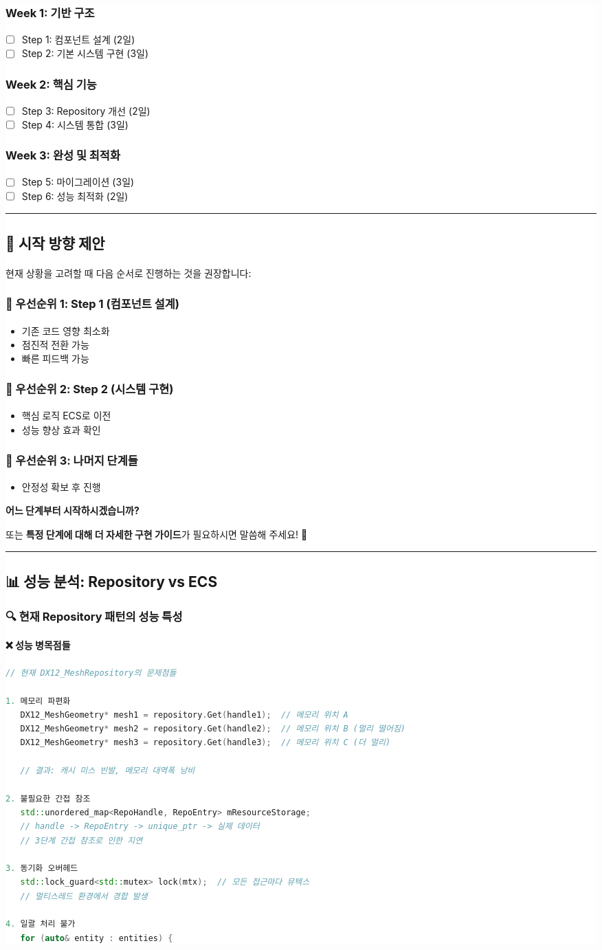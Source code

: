 ### **Week 1: 기반 구조**
- [ ] Step 1: 컴포넌트 설계 (2일)
- [ ] Step 2: 기본 시스템 구현 (3일)

### **Week 2: 핵심 기능**  
- [ ] Step 3: Repository 개선 (2일)
- [ ] Step 4: 시스템 통합 (3일)

### **Week 3: 완성 및 최적화**
- [ ] Step 5: 마이그레이션 (3일) 
- [ ] Step 6: 성능 최적화 (2일)

---

## 🤔 **시작 방향 제안**

현재 상황을 고려할 때 다음 순서로 진행하는 것을 권장합니다:

### **🥇 우선순위 1: Step 1 (컴포넌트 설계)**
- 기존 코드 영향 최소화
- 점진적 전환 가능
- 빠른 피드백 가능

### **🥈 우선순위 2: Step 2 (시스템 구현)**
- 핵심 로직 ECS로 이전
- 성능 향상 효과 확인

### **🥉 우선순위 3: 나머지 단계들**
- 안정성 확보 후 진행

**어느 단계부터 시작하시겠습니까?**

또는 **특정 단계에 대해 더 자세한 구현 가이드**가 필요하시면 말씀해 주세요! 🚀

---

## 📊 성능 분석: Repository vs ECS

### 🔍 **현재 Repository 패턴의 성능 특성**

#### ❌ **성능 병목점들**
```cpp
// 현재 DX12_MeshRepository의 문제점들

1. 메모리 파편화
   DX12_MeshGeometry* mesh1 = repository.Get(handle1);  // 메모리 위치 A
   DX12_MeshGeometry* mesh2 = repository.Get(handle2);  // 메모리 위치 B (멀리 떨어짐)
   DX12_MeshGeometry* mesh3 = repository.Get(handle3);  // 메모리 위치 C (더 멀리)
   
   // 결과: 캐시 미스 빈발, 메모리 대역폭 낭비

2. 불필요한 간접 참조
   std::unordered_map<RepoHandle, RepoEntry> mResourceStorage;
   // handle -> RepoEntry -> unique_ptr -> 실제 데이터
   // 3단계 간접 참조로 인한 지연

3. 동기화 오버헤드
   std::lock_guard<std::mutex> lock(mtx);  // 모든 접근마다 뮤텍스
   // 멀티스레드 환경에서 경합 발생

4. 일괄 처리 불가
   for (auto& entity : entities) {
```
